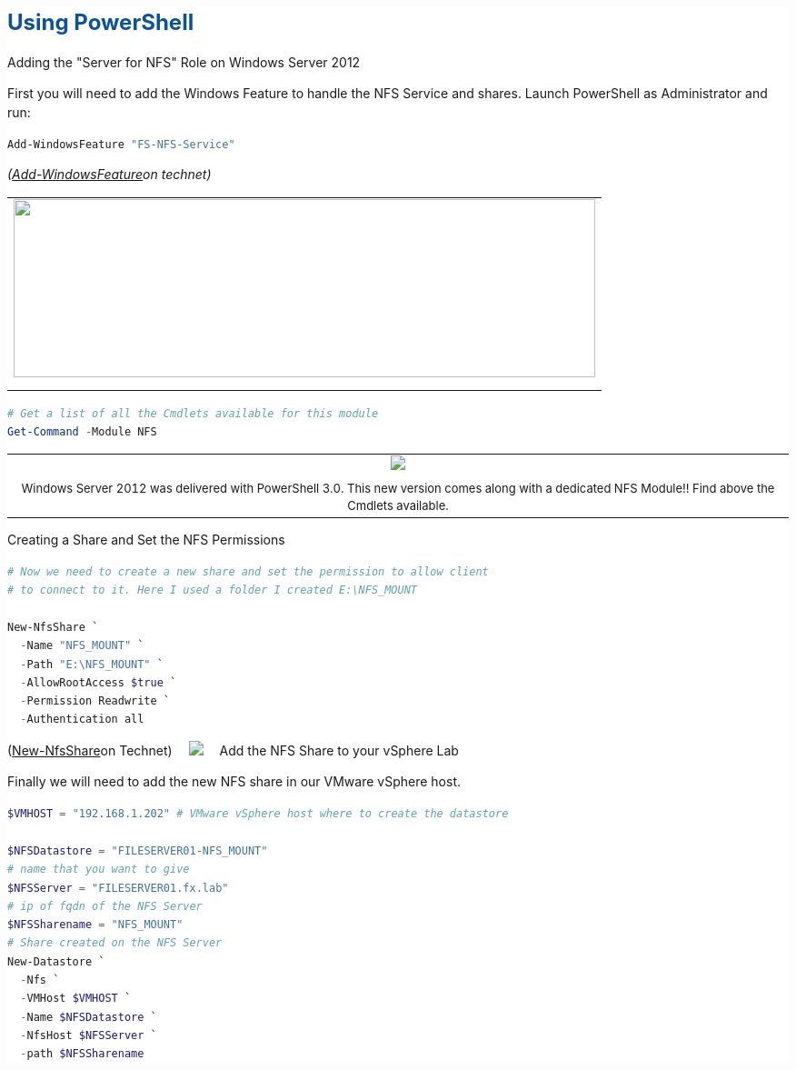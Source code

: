 ### <span style="color: #0b5394; font-size: x-large;">Using PowerShell
Adding the "Server for NFS" Role on Windows Server 2012

First you will need to add the Windows Feature to handle the NFS Service and shares.
Launch PowerShell as Administrator and run:

```powershell
Add-WindowsFeature "FS-NFS-Service"
```

<i>(<a href="http://technet.microsoft.com/en-us/library/ee662309.aspx" target="_blank">Add-WindowsFeature</a>on technet)</i>

<table align="center" cellpadding="0" cellspacing="0" class="tr-caption-container" style="margin-left: auto; margin-right: auto; text-align: center;"><tbody><tr><td><a href="{{ site.url }}/images/2013/20130120_WS2012_Storage_-_NFS_Server_-_Configure_NFS_for_VMware_vSphere_5.1_Home_Lab/NFS-PowerShell03__2094578633__-877x269.png" imageanchor="1" style="margin-left: auto; margin-right: auto;"><img border="0" height="196" src="{{ site.url }}/images/2013/20130120_WS2012_Storage_-_NFS_Server_-_Configure_NFS_for_VMware_vSphere_5.1_Home_Lab/NFS-PowerShell03__1590823609__-640x196.png" width="640" /></a></td></tr><tr><td class="tr-caption" style="font-size: 13px;">
</td></tr></tbody></table>

```powershell
# Get a list of all the Cmdlets available for this module
Get-Command -Module NFS
```

<table align="center" cellpadding="0" cellspacing="0" class="tr-caption-container" style="margin-left: auto; margin-right: auto; text-align: center;"><tbody><tr><td><a href="{{ site.url }}/images/2013/20130120_WS2012_Storage_-_NFS_Server_-_Configure_NFS_for_VMware_vSphere_5.1_Home_Lab/NFS-PowerShell04__757600232__-733x746.png" imageanchor="1" style="margin-left: auto; margin-right: auto;"><img border="0" src="{{ site.url }}/images/2013/20130120_WS2012_Storage_-_NFS_Server_-_Configure_NFS_for_VMware_vSphere_5.1_Home_Lab/NFS-PowerShell04__757600232__-733x746.png" /></a></td></tr><tr><td class="tr-caption" style="font-size: 13px;">Windows Server 2012 was delivered with PowerShell 3.0.
This new version comes along with a dedicated NFS Module!! Find above the Cmdlets available.</td></tr></tbody></table>Creating a Share and Set the NFS Permissions

```powershell
# Now we need to create a new share and set the permission to allow client
# to connect to it. Here I used a folder I created E:\NFS_MOUNT 

New-NfsShare `
  -Name "NFS_MOUNT" `
  -Path "E:\NFS_MOUNT" `
  -AllowRootAccess $true `
  -Permission Readwrite `
  -Authentication all
```

(<a href="http://technet.microsoft.com/en-us/library/jj603091.aspx" target="_blank">New-NfsShare</a>on Technet)
<a href="{{ site.url }}/images/2013/20130120_WS2012_Storage_-_NFS_Server_-_Configure_NFS_for_VMware_vSphere_5.1_Home_Lab/NFS-PowerShell05__1547897153__-878x175.png" imageanchor="1" style="margin-left: 1em; margin-right: 1em;"><img border="0" src="{{ site.url }}/images/2013/20130120_WS2012_Storage_-_NFS_Server_-_Configure_NFS_for_VMware_vSphere_5.1_Home_Lab/NFS-PowerShell05__1547897153__-878x175.png" /></a>
Add the NFS Share to your vSphere Lab

Finally we will need to add the new NFS share in our VMware vSphere host.

```powershell
$VMHOST = "192.168.1.202" # VMware vSphere host where to create the datastore

$NFSDatastore = "FILESERVER01-NFS_MOUNT"
# name that you want to give
$NFSServer = "FILESERVER01.fx.lab"
# ip of fqdn of the NFS Server
$NFSSharename = "NFS_MOUNT"
# Share created on the NFS Server
New-Datastore `
  -Nfs `
  -VMHost $VMHOST `
  -Name $NFSDatastore `
  -NfsHost $NFSServer `
  -path $NFSSharename
```
